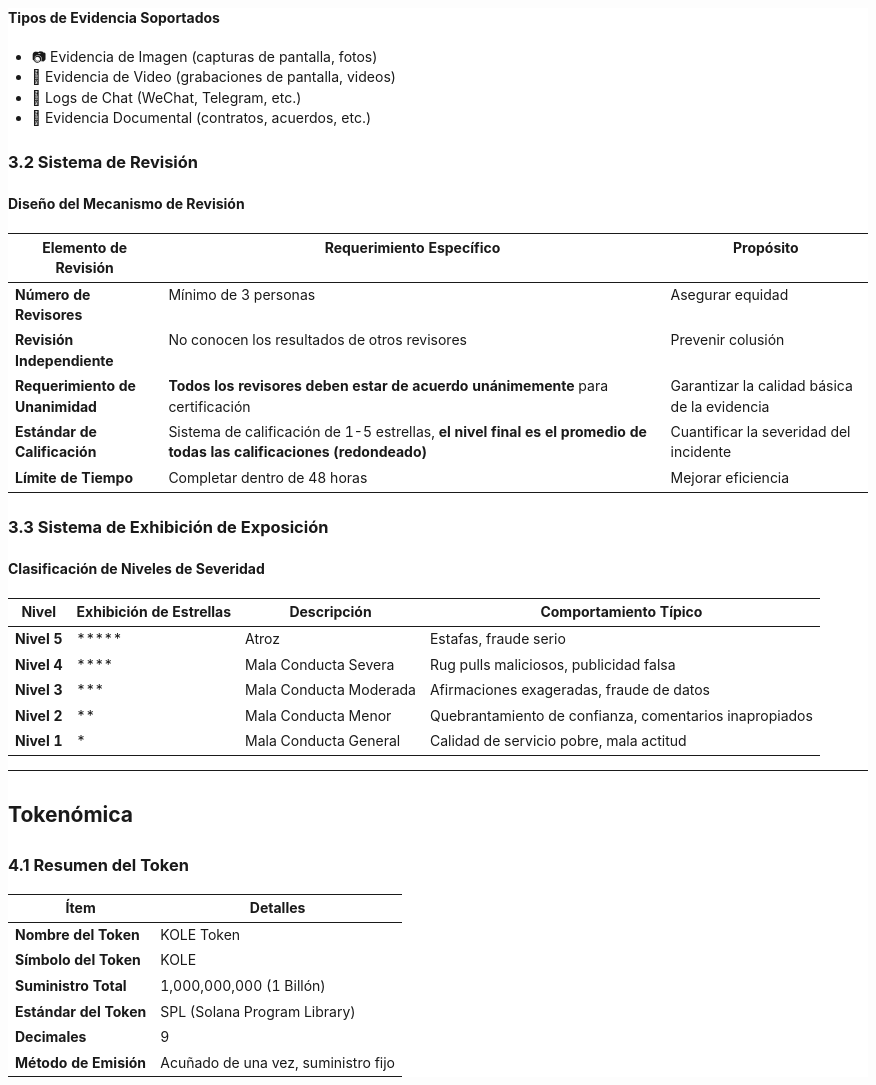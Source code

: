 #### **Tipos de Evidencia Soportados**
- 📷 Evidencia de Imagen (capturas de pantalla, fotos)
- 🎥 Evidencia de Video (grabaciones de pantalla, videos)
- 💬 Logs de Chat (WeChat, Telegram, etc.)
- 📄 Evidencia Documental (contratos, acuerdos, etc.)

### **3.2 Sistema de Revisión**

#### **Diseño del Mecanismo de Revisión**

| Elemento de Revisión | Requerimiento Específico | Propósito |
|---|---|---|
| **Número de Revisores** | Mínimo de 3 personas | Asegurar equidad |
| **Revisión Independiente** | No conocen los resultados de otros revisores | Prevenir colusión |
| **Requerimiento de Unanimidad** | **Todos los revisores deben estar de acuerdo unánimemente** para certificación | Garantizar la calidad básica de la evidencia |
| **Estándar de Calificación** | Sistema de calificación de 1-5 estrellas, **el nivel final es el promedio de todas las calificaciones (redondeado)** | Cuantificar la severidad del incidente |
| **Límite de Tiempo** | Completar dentro de 48 horas | Mejorar eficiencia |

### **3.3 Sistema de Exhibición de Exposición**

#### **Clasificación de Niveles de Severidad**

| Nivel | Exhibición de Estrellas | Descripción | Comportamiento Típico |
|---|---|---|---|
| **Nivel 5** | ***** | Atroz | Estafas, fraude serio |
| **Nivel 4** | **** | Mala Conducta Severa | Rug pulls maliciosos, publicidad falsa |
| **Nivel 3** | *** | Mala Conducta Moderada | Afirmaciones exageradas, fraude de datos |
| **Nivel 2** | ** | Mala Conducta Menor | Quebrantamiento de confianza, comentarios inapropiados |
| **Nivel 1** | * | Mala Conducta General | Calidad de servicio pobre, mala actitud |

---

## **Tokenómica**

### **4.1 Resumen del Token**

| Ítem | Detalles |
|---|---|
| **Nombre del Token** | KOLE Token |
| **Símbolo del Token** | KOLE |
| **Suministro Total** | 1,000,000,000 (1 Billón) |
| **Estándar del Token** | SPL (Solana Program Library) |
| **Decimales** | 9 |
| **Método de Emisión** | Acuñado de una vez, suministro fijo |
